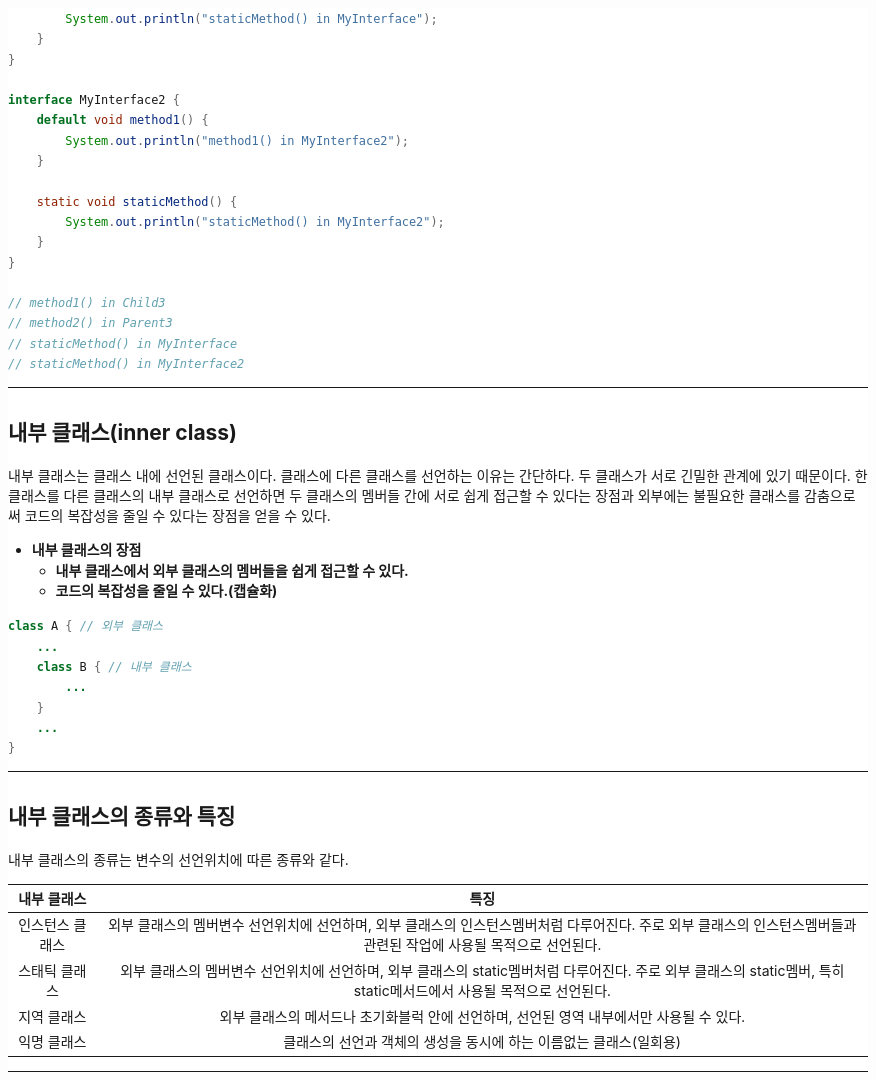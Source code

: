 ```java
		System.out.println("staticMethod() in MyInterface");
	}
}

interface MyInterface2 {
	default void method1() { 
		System.out.println("method1() in MyInterface2");
	}

	static void staticMethod() { 
		System.out.println("staticMethod() in MyInterface2");
	}
}

// method1() in Child3
// method2() in Parent3
// staticMethod() in MyInterface
// staticMethod() in MyInterface2
```

---

## 내부 클래스(inner class)

내부 클래스는 클래스 내에 선언된 클래스이다. 클래스에 다른 클래스를 선언하는 이유는 간단하다. 두 클래스가 서로 긴밀한 관계에 있기 때문이다.
한 클래스를 다른 클래스의 내부 클래스로 선언하면 두 클래스의 멤버들 간에 서로 쉽게 접근할 수 있다는 장점과 외부에는 불필요한 클래스를 감춤으로써 코드의 복잡성을 줄일 수 있다는 장점을 얻을 수 있다.

- **내부 클래스의 장점**
  - **내부 클래스에서 외부 클래스의 멤버들을 쉽게 접근할 수 있다.**
  - **코드의 복잡성을 줄일 수 있다.(캡슐화)**

```java
class A { // 외부 클래스
	...
	class B { // 내부 클래스
		...
	}
	...
}
```

---

## 내부 클래스의 종류와 특징

내부 클래스의 종류는 변수의 선언위치에 따른 종류와 같다.

|내부 클래스|특징|
|:---:|:---:|
|인스턴스 클래스|외부 클래스의 멤버변수 선언위치에 선언하며, 외부 클래스의 인스턴스멤버처럼 다루어진다. 주로 외부 클래스의 인스턴스멤버들과 관련된 작업에 사용될 목적으로 선언된다.|
|스태틱 클래스|외부 클래스의 멤버변수 선언위치에 선언하며, 외부 클래스의 static멤버처럼 다루어진다. 주로 외부 클래스의 static멤버, 특히 static메서드에서 사용될 목적으로 선언된다.|
|지역 클래스|외부 클래스의 메서드나 초기화블럭 안에 선언하며, 선언된 영역 내부에서만 사용될 수 있다.|
|익명 클래스|클래스의 선언과 객체의 생성을 동시에 하는 이름없는 클래스(일회용)|

---